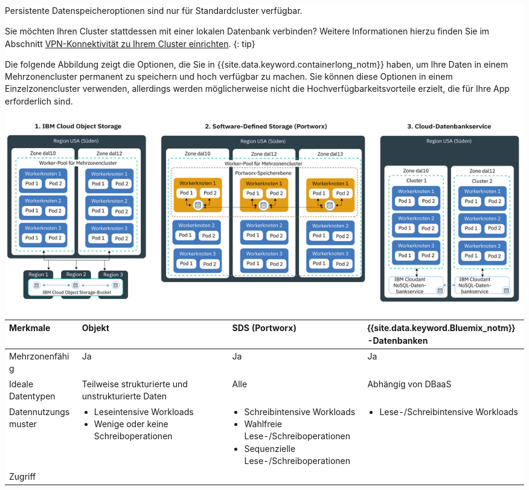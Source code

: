 Persistente Datenspeicheroptionen sind nur für Standardcluster verfügbar.

Sie möchten Ihren Cluster stattdessen mit einer lokalen Datenbank verbinden? Weitere Informationen hierzu finden Sie im Abschnitt [VPN-Konnektivität zu Ihrem Cluster einrichten](/docs/containers?topic=containers-vpn#vpn).
{: tip}

Die folgende Abbildung zeigt die Optionen, die Sie in {{site.data.keyword.containerlong_notm}} haben, um Ihre Daten in einem Mehrzonencluster permanent zu speichern und hoch verfügbar zu machen. Sie können diese Optionen in einem Einzelzonencluster verwenden, allerdings werden möglicherweise nicht die Hochverfügbarkeitsvorteile erzielt, die für Ihre App erforderlich sind.

<img src="images/cs_storage_options_multizone.png" alt="Hochverfügbarkeitsoptionen für persistenten Speicher in einem Mehrzonencluster"/>

<table>
<thead>
<th style="text-align:left">Merkmale</th>
<th style="text-align:left">Objekt</th>
<th style="text-align:left">SDS (Portworx)</th>
<th style="text-align:left">{{site.data.keyword.Bluemix_notm}}-Datenbanken</th>
</thead>
<tbody>
<tr>
<td style="text-align:left">Mehrzonenfähig</td>
<td style="text-align:left">Ja</td>
<td style="text-align:left">Ja</td>
<td style="text-align:left">Ja</td>
</tr>
<tr>
<td style="text-align:left">Ideale Datentypen</td>
<td style="text-align:left">Teilweise strukturierte und unstrukturierte Daten</td>
<td style="text-align:left">Alle</td>
<td style="text-align:left">Abhängig von DBaaS</td>
</tr>
<tr>
<td style="text-align:left">Datennutzungsmuster</td>
<td style="text-align:left"><ul style="margin:0px 0px 0px 20px; padding:0px"><li style="margin:0px; padding:0px">Leseintensive Workloads</li><li style="margin:0px; padding:0px">Wenige oder keine Schreiboperationen</li></ul></td>
<td style="text-align:left"><ul style="margin:0px 0px 0px 20px; padding:0px"><li style="margin:0px; padding:0px">Schreibintensive Workloads</li><li style="margin:0px; padding:0px">Wahlfreie Lese-/Schreiboperationen</li><li style="margin:0px; padding:0px">Sequenzielle Lese-/Schreiboperationen</li></ul></td>
<td style="text-align:left"><ul style="margin:0px 0px 0px 20px; padding:0px"><li style="margin:0px; padding:0px">Lese-/Schreibintensive Workloads</li></ul></td>
</tr>
<tr>
<td style="text-align:left">Zugriff</td>
